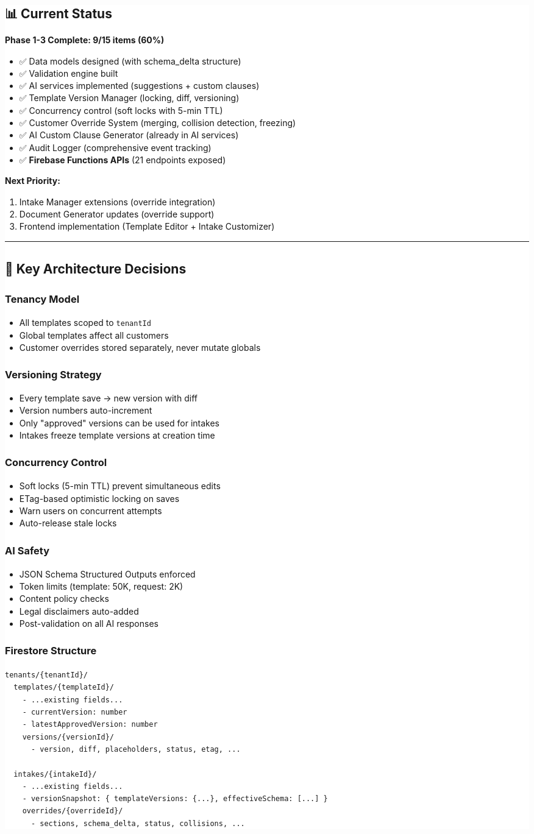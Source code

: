 
## 📊 Current Status

**Phase 1-3 Complete: 9/15 items (60%)**  
- ✅ Data models designed (with schema_delta structure)
- ✅ Validation engine built
- ✅ AI services implemented (suggestions + custom clauses)
- ✅ Template Version Manager (locking, diff, versioning)
- ✅ Concurrency control (soft locks with 5-min TTL)
- ✅ Customer Override System (merging, collision detection, freezing)
- ✅ AI Custom Clause Generator (already in AI services)
- ✅ Audit Logger (comprehensive event tracking)
- ✅ **Firebase Functions APIs** (21 endpoints exposed)

**Next Priority:**
1. Intake Manager extensions (override integration)
2. Document Generator updates (override support)
3. Frontend implementation (Template Editor + Intake Customizer)

---

## 🎯 Key Architecture Decisions

### Tenancy Model
- All templates scoped to `tenantId`
- Global templates affect all customers
- Customer overrides stored separately, never mutate globals

### Versioning Strategy
- Every template save → new version with diff
- Version numbers auto-increment
- Only "approved" versions can be used for intakes
- Intakes freeze template versions at creation time

### Concurrency Control
- Soft locks (5-min TTL) prevent simultaneous edits
- ETag-based optimistic locking on saves
- Warn users on concurrent attempts
- Auto-release stale locks

### AI Safety
- JSON Schema Structured Outputs enforced
- Token limits (template: 50K, request: 2K)
- Content policy checks
- Legal disclaimers auto-added
- Post-validation on all AI responses

### Firestore Structure
```
tenants/{tenantId}/
  templates/{templateId}/
    - ...existing fields...
    - currentVersion: number
    - latestApprovedVersion: number
    versions/{versionId}/
      - version, diff, placeholders, status, etag, ...
  
  intakes/{intakeId}/
    - ...existing fields...
    - versionSnapshot: { templateVersions: {...}, effectiveSchema: [...] }
    overrides/{overrideId}/
      - sections, schema_delta, status, collisions, ...
```